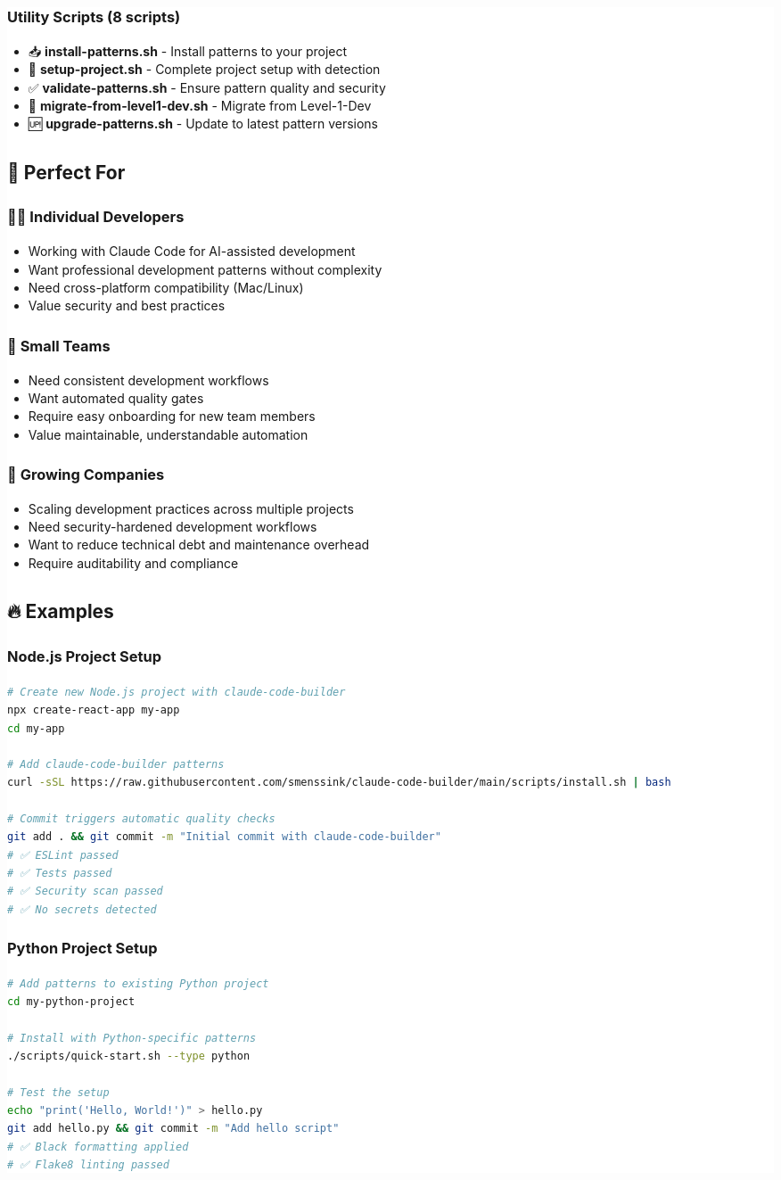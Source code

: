 ### Utility Scripts (8 scripts)

- 📥 **install-patterns.sh** - Install patterns to your project
- 🔧 **setup-project.sh** - Complete project setup with detection
- ✅ **validate-patterns.sh** - Ensure pattern quality and security
- 🚚 **migrate-from-level1-dev.sh** - Migrate from Level-1-Dev
- 🆙 **upgrade-patterns.sh** - Update to latest pattern versions

## 🎯 Perfect For

### 👩‍💻 **Individual Developers**
- Working with Claude Code for AI-assisted development
- Want professional development patterns without complexity
- Need cross-platform compatibility (Mac/Linux)
- Value security and best practices

### 👥 **Small Teams**
- Need consistent development workflows
- Want automated quality gates
- Require easy onboarding for new team members
- Value maintainable, understandable automation

### 🏢 **Growing Companies**
- Scaling development practices across multiple projects
- Need security-hardened development workflows
- Want to reduce technical debt and maintenance overhead
- Require auditability and compliance

## 🔥 Examples

### Node.js Project Setup
```bash
# Create new Node.js project with claude-code-builder
npx create-react-app my-app
cd my-app

# Add claude-code-builder patterns
curl -sSL https://raw.githubusercontent.com/smenssink/claude-code-builder/main/scripts/install.sh | bash

# Commit triggers automatic quality checks
git add . && git commit -m "Initial commit with claude-code-builder"
# ✅ ESLint passed
# ✅ Tests passed  
# ✅ Security scan passed
# ✅ No secrets detected
```

### Python Project Setup
```bash
# Add patterns to existing Python project
cd my-python-project

# Install with Python-specific patterns
./scripts/quick-start.sh --type python

# Test the setup
echo "print('Hello, World!')" > hello.py
git add hello.py && git commit -m "Add hello script"
# ✅ Black formatting applied
# ✅ Flake8 linting passed
```